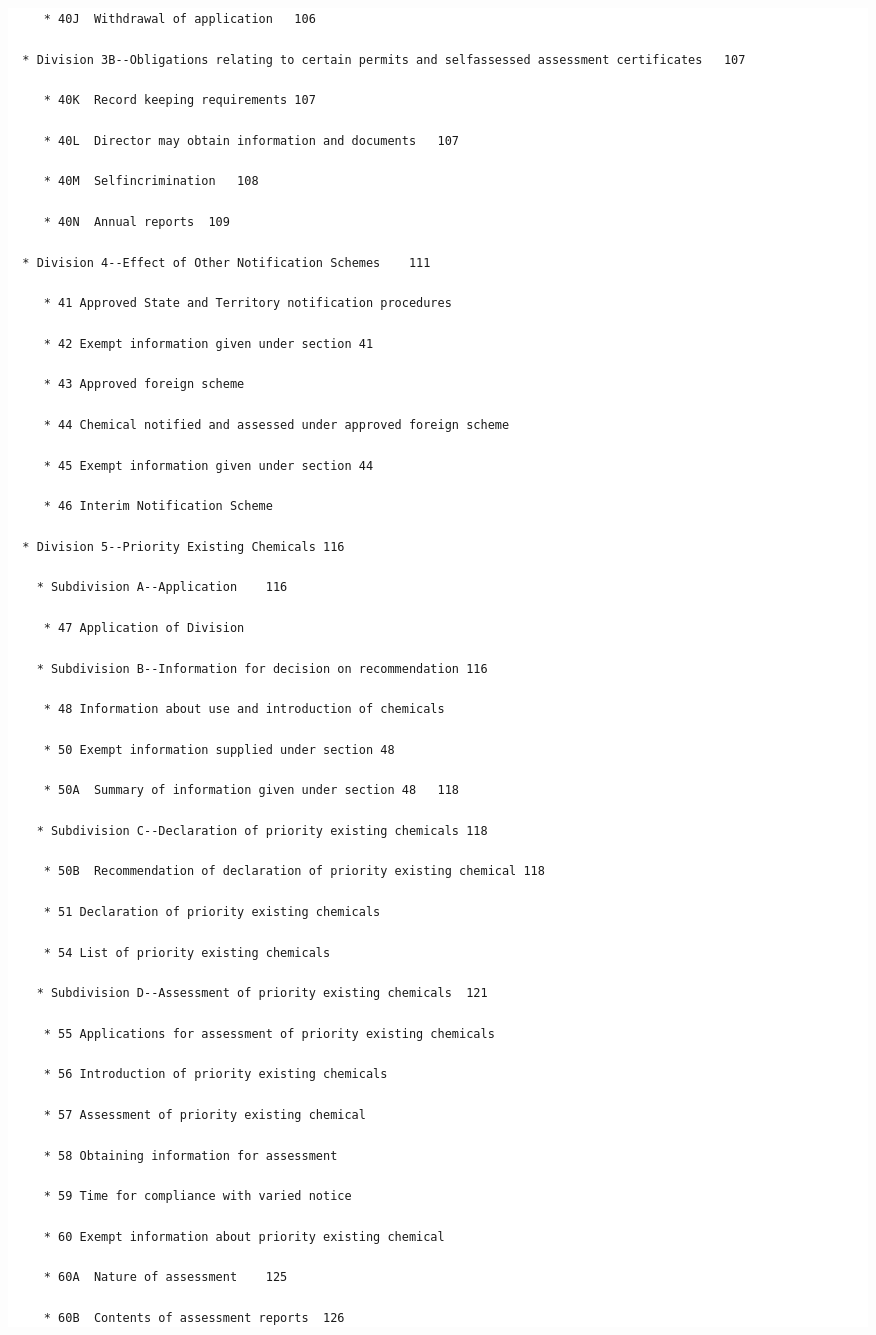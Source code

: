         * 40J	Withdrawal of application	106

      * Division 3B--Obligations relating to certain permits and selfassessed assessment certificates	107

         * 40K	Record keeping requirements	107

         * 40L	Director may obtain information and documents	107

         * 40M	Selfincrimination	108

         * 40N	Annual reports	109

      * Division 4--Effect of Other Notification Schemes	111

         * 41 Approved State and Territory notification procedures 

         * 42 Exempt information given under section 41 

         * 43 Approved foreign scheme 

         * 44 Chemical notified and assessed under approved foreign scheme 

         * 45 Exempt information given under section 44 

         * 46 Interim Notification Scheme 

      * Division 5--Priority Existing Chemicals	116

        * Subdivision A--Application	116

         * 47 Application of Division 

        * Subdivision B--Information for decision on recommendation	116

         * 48 Information about use and introduction of chemicals 

         * 50 Exempt information supplied under section 48 

         * 50A	Summary of information given under section 48	118

        * Subdivision C--Declaration of priority existing chemicals	118

         * 50B	Recommendation of declaration of priority existing chemical	118

         * 51 Declaration of priority existing chemicals 

         * 54 List of priority existing chemicals 

        * Subdivision D--Assessment of priority existing chemicals	121

         * 55 Applications for assessment of priority existing chemicals 

         * 56 Introduction of priority existing chemicals 

         * 57 Assessment of priority existing chemical 

         * 58 Obtaining information for assessment 

         * 59 Time for compliance with varied notice 

         * 60 Exempt information about priority existing chemical 

         * 60A	Nature of assessment	125

         * 60B	Contents of assessment reports	126
